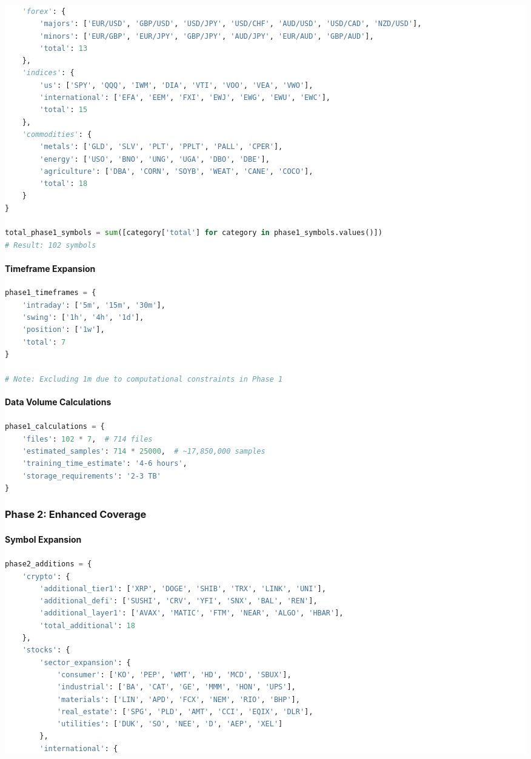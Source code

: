 ```python
    'forex': {
        'majors': ['EUR/USD', 'GBP/USD', 'USD/JPY', 'USD/CHF', 'AUD/USD', 'USD/CAD', 'NZD/USD'],
        'minors': ['EUR/GBP', 'EUR/JPY', 'GBP/JPY', 'AUD/JPY', 'EUR/AUD', 'GBP/AUD'],
        'total': 13
    },
    'indices': {
        'us': ['SPY', 'QQQ', 'IWM', 'DIA', 'VTI', 'VOO', 'VEA', 'VWO'],
        'international': ['EFA', 'EEM', 'FXI', 'EWJ', 'EWG', 'EWU', 'EWC'],
        'total': 15
    },
    'commodities': {
        'metals': ['GLD', 'SLV', 'PLT', 'PPLT', 'PALL', 'CPER'],
        'energy': ['USO', 'BNO', 'UNG', 'UGA', 'DBO', 'DBE'],
        'agriculture': ['DBA', 'CORN', 'SOYB', 'WEAT', 'CANE', 'COCO'],
        'total': 18
    }
}

total_phase1_symbols = sum([category['total'] for category in phase1_symbols.values()])
# Result: 102 symbols
```

#### Timeframe Expansion
```python
phase1_timeframes = {
    'intraday': ['5m', '15m', '30m'],
    'swing': ['1h', '4h', '1d'],
    'position': ['1w'],
    'total': 7
}

# Note: Excluding 1m due to computational constraints in Phase 1
```

#### Data Volume Calculations
```python
phase1_calculations = {
    'files': 102 * 7,  # 714 files
    'estimated_samples': 714 * 25000,  # ~17,850,000 samples
    'training_time_estimate': '4-6 hours',
    'storage_requirements': '2-3 TB'
}
```

### Phase 2: Enhanced Coverage

#### Symbol Expansion
```python
phase2_additions = {
    'crypto': {
        'additional_tier1': ['XRP', 'DOGE', 'SHIB', 'TRX', 'LINK', 'UNI'],
        'additional_defi': ['SUSHI', 'CRV', 'YFI', 'SNX', 'BAL', 'REN'],
        'additional_layer1': ['AVAX', 'MATIC', 'FTM', 'NEAR', 'ALGO', 'HBAR'],
        'total_additional': 18
    },
    'stocks': {
        'sector_expansion': {
            'consumer': ['KO', 'PEP', 'WMT', 'HD', 'MCD', 'SBUX'],
            'industrial': ['BA', 'CAT', 'GE', 'MMM', 'HON', 'UPS'],
            'materials': ['LIN', 'APD', 'FCX', 'NEM', 'RIO', 'BHP'],
            'real_estate': ['SPG', 'PLD', 'AMT', 'CCI', 'EQIX', 'DLR'],
            'utilities': ['DUK', 'SO', 'NEE', 'D', 'AEP', 'XEL']
        },
        'international': {
```